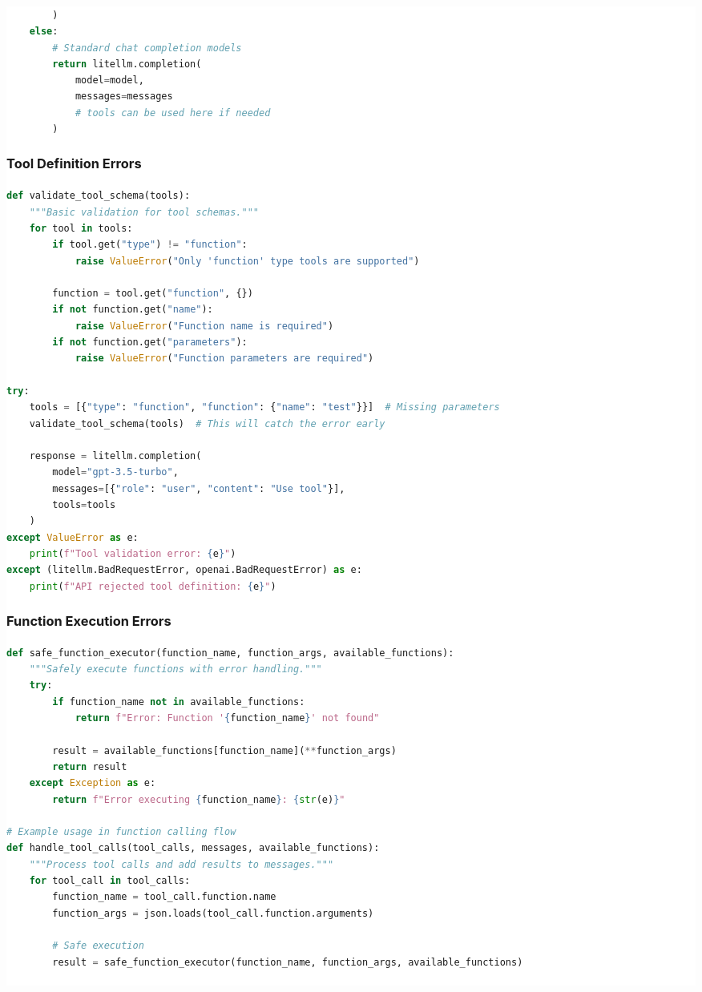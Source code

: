 ```python
        )
    else:
        # Standard chat completion models
        return litellm.completion(
            model=model,
            messages=messages
            # tools can be used here if needed
        )
```

### Tool Definition Errors

```python
def validate_tool_schema(tools):
    """Basic validation for tool schemas."""
    for tool in tools:
        if tool.get("type") != "function":
            raise ValueError("Only 'function' type tools are supported")
        
        function = tool.get("function", {})
        if not function.get("name"):
            raise ValueError("Function name is required")
        if not function.get("parameters"):
            raise ValueError("Function parameters are required")

try:
    tools = [{"type": "function", "function": {"name": "test"}}]  # Missing parameters
    validate_tool_schema(tools)  # This will catch the error early
    
    response = litellm.completion(
        model="gpt-3.5-turbo",
        messages=[{"role": "user", "content": "Use tool"}],
        tools=tools
    )
except ValueError as e:
    print(f"Tool validation error: {e}")
except (litellm.BadRequestError, openai.BadRequestError) as e:
    print(f"API rejected tool definition: {e}")
```

### Function Execution Errors

```python
def safe_function_executor(function_name, function_args, available_functions):
    """Safely execute functions with error handling."""
    try:
        if function_name not in available_functions:
            return f"Error: Function '{function_name}' not found"
        
        result = available_functions[function_name](**function_args)
        return result
    except Exception as e:
        return f"Error executing {function_name}: {str(e)}"

# Example usage in function calling flow
def handle_tool_calls(tool_calls, messages, available_functions):
    """Process tool calls and add results to messages."""
    for tool_call in tool_calls:
        function_name = tool_call.function.name
        function_args = json.loads(tool_call.function.arguments)
        
        # Safe execution
        result = safe_function_executor(function_name, function_args, available_functions)
        
```